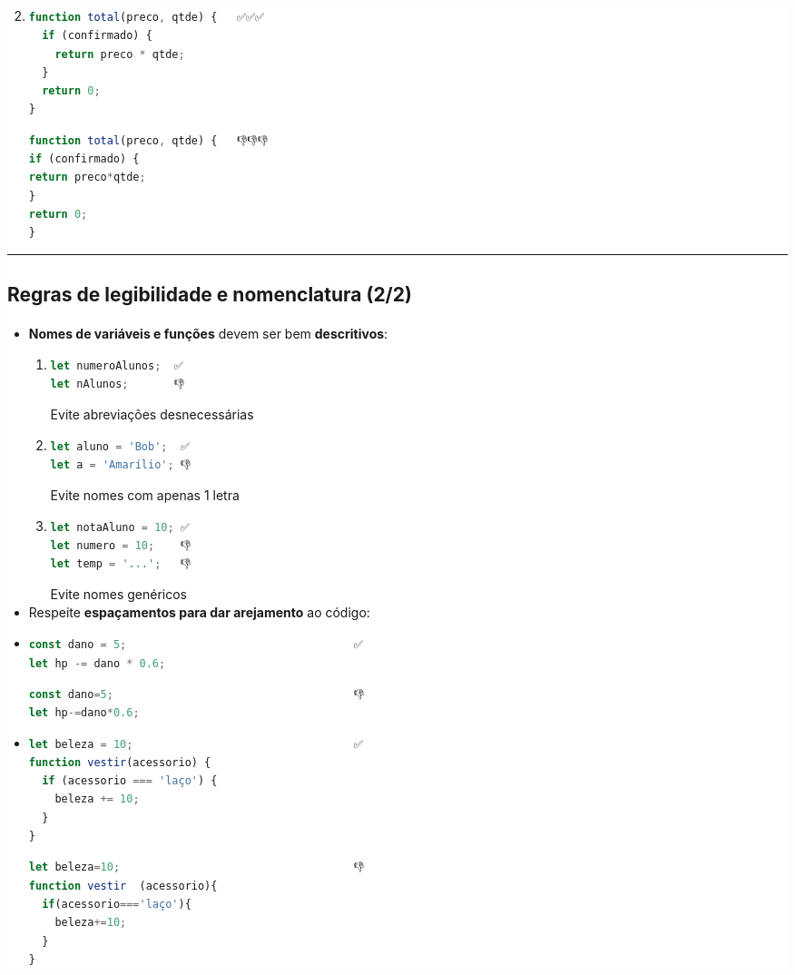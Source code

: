 2. 
   ```js
   function total(preco, qtde) {   ✅✅✅
     if (confirmado) {
       return preco * qtde;
     }
     return 0;
   }
   ```
   ```js
   function total(preco, qtde) {   👎👎👎
   if (confirmado) {
   return preco*qtde;
   }
   return 0;
   }
   ```

---

## Regras de legibilidade e nomenclatura (2/2)

- **Nomes de variáveis e funções** devem ser bem **descritivos**: 
  1. ```js
     let numeroAlunos;  ✅
     let nAlunos;       👎
     ```
     Evite abreviações desnecessárias <!-- {li:style="clear:both;"} --> <!-- {ol:.no-bullets} -->
  2. ```js
     let aluno = 'Bob';  ✅
     let a = 'Amarílio'; 👎
     ```
     Evite nomes com apenas 1 letra <!-- {li:style="clear:both;margin-top: 1.25em;"} -->
  3. ```js
     let notaAluno = 10; ✅
     let numero = 10;    👎
     let temp = '...';   👎
     ```
     Evite nomes genéricos <!-- {li:style="clear:both;margin-top: 1.25em;"} -->
- Respeite **espaçamentos para dar arejamento** ao código: 
- 
  ```js
  const dano = 5;                                   ✅
  let hp -= dano * 0.6;
  ```
  ```js
  const dano=5;                                     👎
  let hp-=dano*0.6;
  ```
- 
  ```js
  let beleza = 10;                                  ✅
  function vestir(acessorio) {
    if (acessorio === 'laço') {
      beleza += 10;
    }
  }
  ```
  ```js
  let beleza=10;                                    👎
  function vestir  (acessorio){
    if(acessorio==='laço'){
      beleza+=10;
    }
  }
  ```